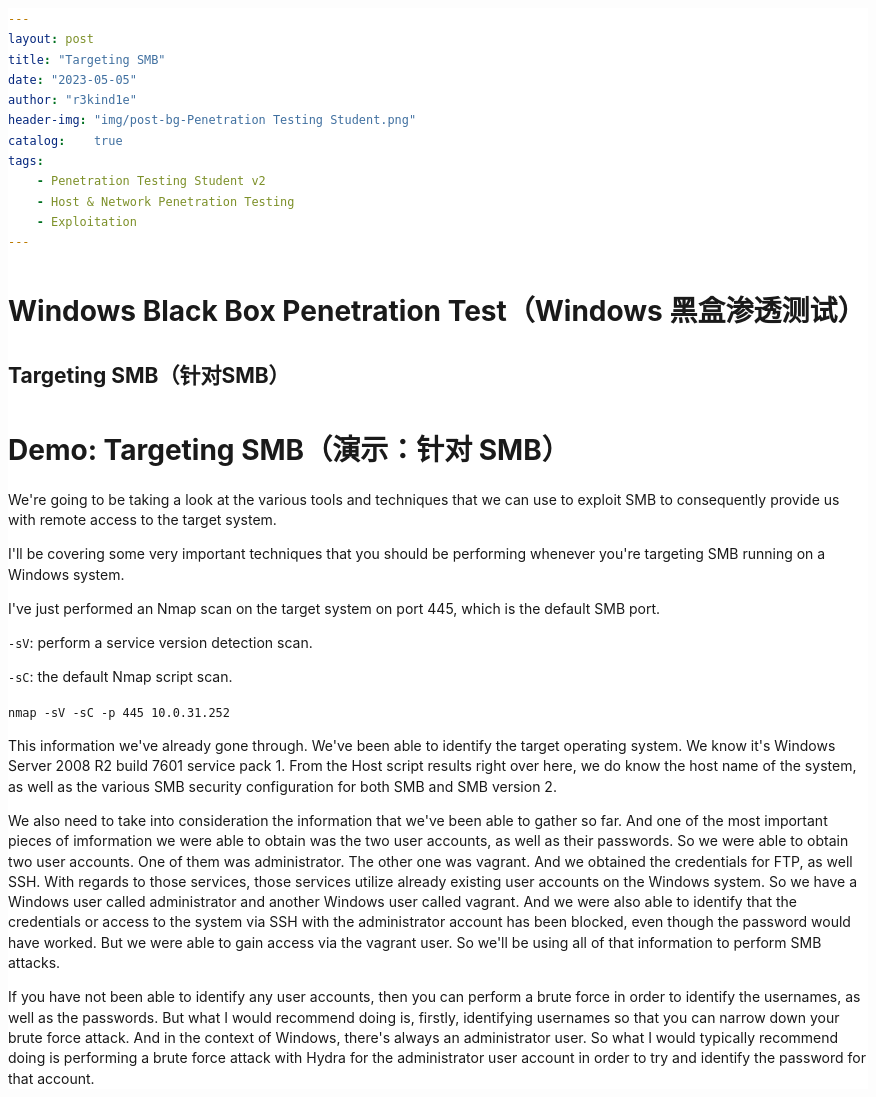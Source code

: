 ```yaml
---
layout: post
title: "Targeting SMB"
date: "2023-05-05"
author: "r3kind1e"
header-img: "img/post-bg-Penetration Testing Student.png"
catalog:    true
tags: 
    - Penetration Testing Student v2
    - Host & Network Penetration Testing
    - Exploitation
---
```


# Windows Black Box Penetration Test（Windows 黑盒渗透测试）
## Targeting SMB（针对SMB）
# Demo: Targeting SMB（演示：针对 SMB）
We're going to be taking a look at the various tools and techniques that we can use to exploit SMB to consequently provide us with remote access to the target system.

I'll be covering some very important techniques that you should be performing whenever you're targeting SMB running on a Windows system.

I've just performed an Nmap scan on the target system on port 445, which is the default SMB port.

`-sV`: perform a service version detection scan.

`-sC`: the default Nmap script scan.

```
nmap -sV -sC -p 445 10.0.31.252
```

This information we've already gone through. We've been able to identify the target operating system. We know it's Windows Server 2008 R2 build 7601 service pack 1. From the Host script results right over here, we do know the host name of the system, as well as the various SMB security configuration for both SMB and SMB version 2.

We also need to take into consideration the information that we've been able to gather so far. And one of the most important pieces of imformation we were able to obtain was the two user accounts, as well as their passwords. So we were able to obtain two user accounts. One of them was administrator. The other one was vagrant. And we obtained the credentials for FTP, as well SSH. With regards to those services, those services utilize already existing user accounts on the Windows system. So we have a Windows user called administrator and another Windows user called vagrant. And we were also able to identify that the credentials or access to the system via SSH with the administrator account has been blocked, even though the password would have worked. But we were able to gain access via the vagrant user. So we'll be using all of that information to perform SMB attacks.

If you have not been able to identify any user accounts, then you can perform a brute force in order to identify the usernames, as well as the passwords. But what I would recommend doing is, firstly, identifying usernames so that you can narrow down your brute force attack. And in the context of Windows, there's always an administrator user. So what I would typically recommend doing is performing a brute force attack with Hydra for the administrator user account in order to try and identify the password for that account.
